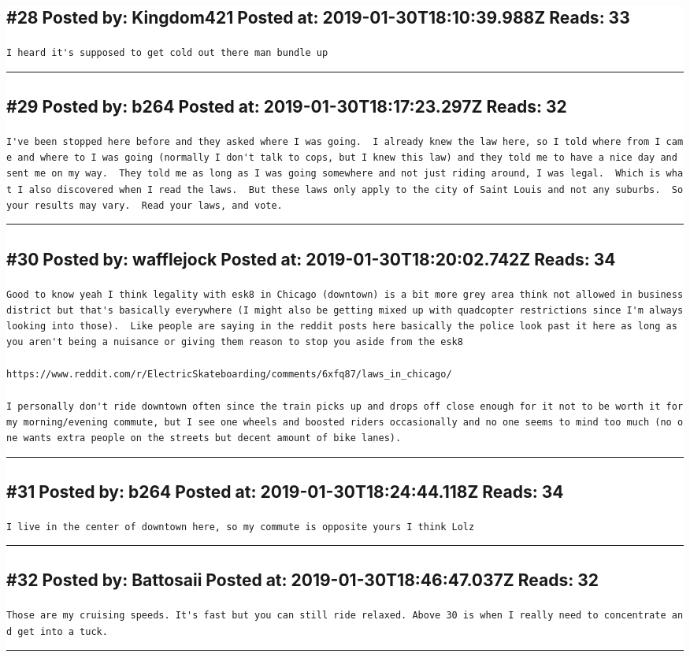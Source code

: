 ## \#28 Posted by: Kingdom421 Posted at: 2019-01-30T18:10:39.988Z Reads: 33

```
I heard it's supposed to get cold out there man bundle up
```

---
## \#29 Posted by: b264 Posted at: 2019-01-30T18:17:23.297Z Reads: 32

```
I've been stopped here before and they asked where I was going.  I already knew the law here, so I told where from I came and where to I was going (normally I don't talk to cops, but I knew this law) and they told me to have a nice day and sent me on my way.  They told me as long as I was going somewhere and not just riding around, I was legal.  Which is what I also discovered when I read the laws.  But these laws only apply to the city of Saint Louis and not any suburbs.  So your results may vary.  Read your laws, and vote.
```

---
## \#30 Posted by: wafflejock Posted at: 2019-01-30T18:20:02.742Z Reads: 34

```
Good to know yeah I think legality with esk8 in Chicago (downtown) is a bit more grey area think not allowed in business district but that's basically everywhere (I might also be getting mixed up with quadcopter restrictions since I'm always looking into those).  Like people are saying in the reddit posts here basically the police look past it here as long as you aren't being a nuisance or giving them reason to stop you aside from the esk8

https://www.reddit.com/r/ElectricSkateboarding/comments/6xfq87/laws_in_chicago/

I personally don't ride downtown often since the train picks up and drops off close enough for it not to be worth it for my morning/evening commute, but I see one wheels and boosted riders occasionally and no one seems to mind too much (no one wants extra people on the streets but decent amount of bike lanes).
```

---
## \#31 Posted by: b264 Posted at: 2019-01-30T18:24:44.118Z Reads: 34

```
I live in the center of downtown here, so my commute is opposite yours I think Lolz
```

---
## \#32 Posted by: Battosaii Posted at: 2019-01-30T18:46:47.037Z Reads: 32

```
Those are my cruising speeds. It's fast but you can still ride relaxed. Above 30 is when I really need to concentrate and get into a tuck.
```

---
